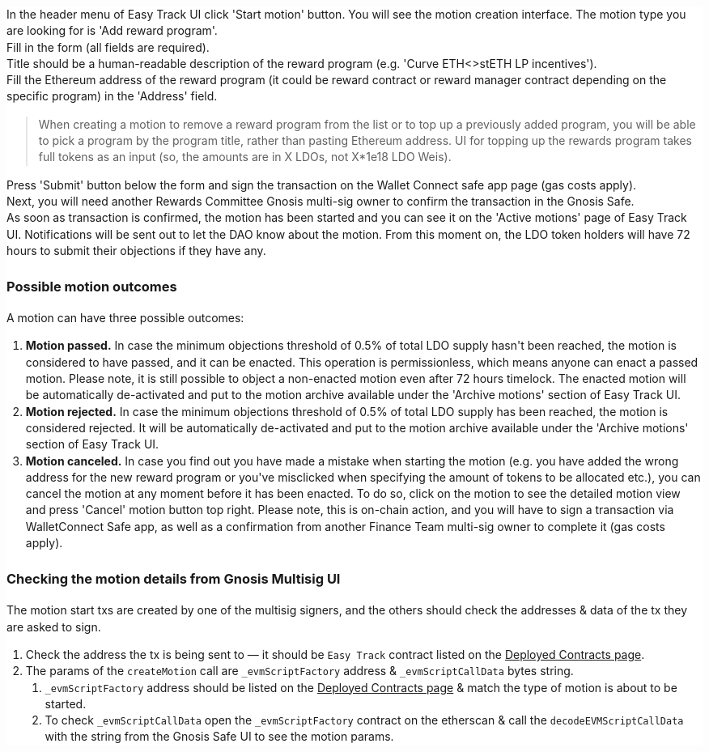 In the header menu of Easy Track UI click 'Start motion' button. You will see the motion creation interface. The motion type you are looking for is 'Add reward program'.  
Fill in the form (all fields are required).  
Title should be a human-readable description of the reward program (e.g. 'Curve ETH<\>stETH LP incentives').  
Fill the Ethereum address of the reward program (it could be reward contract or reward manager contract depending on the specific program) in the 'Address' field.
> When creating a motion to remove a reward program from the list or to top up a previously added program, you will be able to pick a program by the program title, rather than pasting Ethereum address.
> UI for topping up the rewards program takes full tokens as an input (so, the amounts are in X LDOs, not X*1e18 LDO Weis).

Press 'Submit' button below the form and sign the transaction on the Wallet Connect safe app page (gas costs apply).  
Next, you will need another Rewards Committee Gnosis multi-sig owner to confirm the transaction in the Gnosis Safe.  
As soon as transaction is confirmed, the motion has been started and you can see it on the 'Active motions' page of Easy Track UI. Notifications will be sent out to let the DAO know about the motion. From this moment on, the LDO token holders will have 72 hours to submit their objections if they have any.
### Possible motion outcomes
A motion can have three possible outcomes:
1. **Motion passed.**
In case the minimum objections threshold of 0.5% of total LDO supply hasn't been reached, the motion is considered to have passed, and it can be enacted. This operation is permissionless, which means anyone can enact a passed motion. Please note, it is still possible to object a non-enacted motion even after 72 hours timelock. The enacted motion will be automatically de-activated and put to the motion archive available under the 'Archive motions' section of Easy Track UI.
2. **Motion rejected.**
In case the minimum objections threshold of 0.5% of total LDO supply has been reached, the motion is considered rejected. It will be automatically de-activated and put to the motion archive available under the 'Archive motions' section of Easy Track UI.
3. **Motion canceled.**
In case you find out you have made a mistake when starting the motion (e.g. you have added the wrong address for the new reward program or you've misclicked when specifying the amount of tokens to be allocated etc.), you can cancel the motion at any moment before it has been enacted. To do so, click on the motion to see the detailed motion view and press 'Cancel' motion button top right. Please note, this is on-chain action, and you will have to sign a transaction via WalletConnect Safe app, as well as a confirmation from another Finance Team multi-sig owner to complete it (gas costs apply).
### Checking the motion details from Gnosis Multisig UI
The motion start txs are created by one of the multisig signers, and the others should check the addresses & data of the tx they are asked to sign.
1. Check the address the tx is being sent to — it should be `Easy Track` contract listed on the [Deployed Contracts page](/deployed-contracts/mainnet#easy-track).
2. The params of the `createMotion` call are `_evmScriptFactory` address & `_evmScriptCallData` bytes string.
   1. `_evmScriptFactory` address should be listed on the [Deployed Contracts page](/deployed-contracts/mainnet#easy-track) & match the type of motion is about to be started.
   2. To check `_evmScriptCallData` open the `_evmScriptFactory` contract on the etherscan & call the `decodeEVMScriptCallData` with the string from the Gnosis Safe UI to see the motion params.